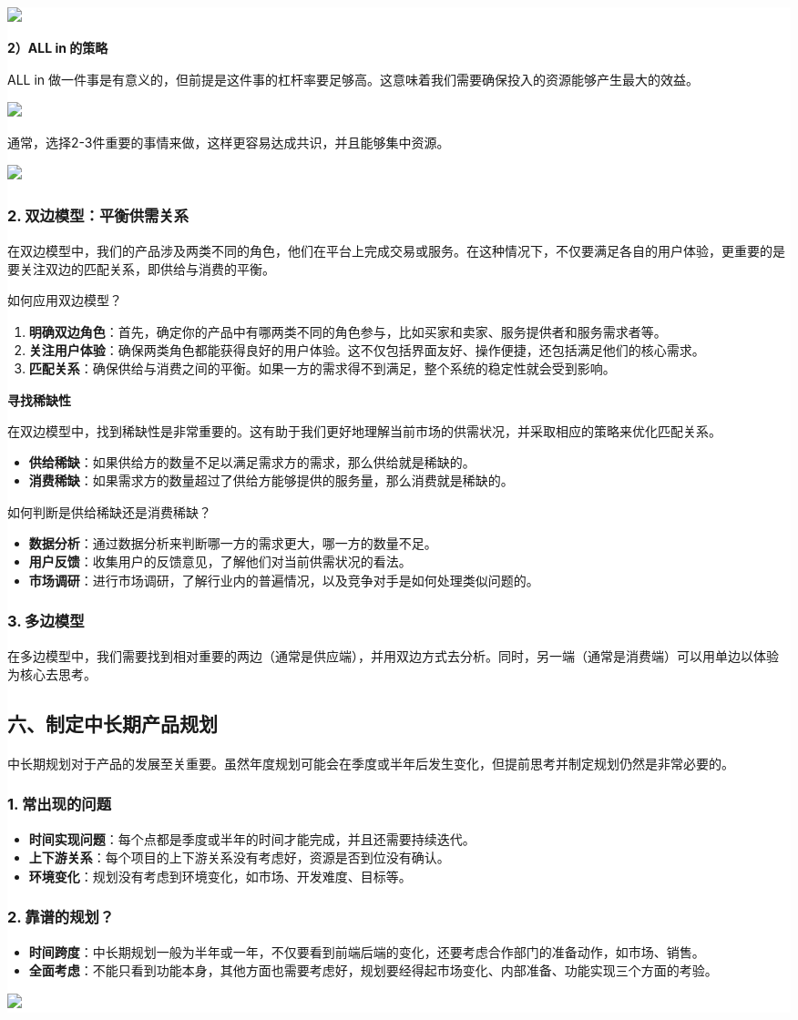 ![](https://image.woshipm.com/2024/08/31/6a97b83e-676d-11ef-a08b-00163e0b5ff3.png)

**2）ALL in 的策略**

ALL in 做一件事是有意义的，但前提是这件事的杠杆率要足够高。这意味着我们需要确保投入的资源能够产生最大的效益。

![](https://image.woshipm.com/2024/08/31/859ec636-676d-11ef-b6b8-00163e0b5ff3.png)

通常，选择2-3件重要的事情来做，这样更容易达成共识，并且能够集中资源。

![](https://image.woshipm.com/2024/08/31/00d65f1c-676e-11ef-9f36-00163e0b5ff3.png)

### 2\. 双边模型：平衡供需关系

在双边模型中，我们的产品涉及两类不同的角色，他们在平台上完成交易或服务。在这种情况下，不仅要满足各自的用户体验，更重要的是要关注双边的匹配关系，即供给与消费的平衡。

如何应用双边模型？

1.  **明确双边角色**：首先，确定你的产品中有哪两类不同的角色参与，比如买家和卖家、服务提供者和服务需求者等。
2.  **关注用户体验**：确保两类角色都能获得良好的用户体验。这不仅包括界面友好、操作便捷，还包括满足他们的核心需求。
3.  **匹配关系**：确保供给与消费之间的平衡。如果一方的需求得不到满足，整个系统的稳定性就会受到影响。

**寻找稀缺性**

在双边模型中，找到稀缺性是非常重要的。这有助于我们更好地理解当前市场的供需状况，并采取相应的策略来优化匹配关系。

*   **供给稀缺**：如果供给方的数量不足以满足需求方的需求，那么供给就是稀缺的。
*   **消费稀缺**：如果需求方的数量超过了供给方能够提供的服务量，那么消费就是稀缺的。

如何判断是供给稀缺还是消费稀缺？

*   **数据分析**：通过数据分析来判断哪一方的需求更大，哪一方的数量不足。
*   **用户反馈**：收集用户的反馈意见，了解他们对当前供需状况的看法。
*   **市场调研**：进行市场调研，了解行业内的普遍情况，以及竞争对手是如何处理类似问题的。

### 3\. 多边模型

在多边模型中，我们需要找到相对重要的两边（通常是供应端），并用双边方式去分析。同时，另一端（通常是消费端）可以用单边以体验为核心去思考。

## 六、制定中长期产品规划

中长期规划对于产品的发展至关重要。虽然年度规划可能会在季度或半年后发生变化，但提前思考并制定规划仍然是非常必要的。

### 1\. 常出现的问题

*   **时间实现问题**：每个点都是季度或半年的时间才能完成，并且还需要持续迭代。
*   **上下游关系**：每个项目的上下游关系没有考虑好，资源是否到位没有确认。
*   **环境变化**：规划没有考虑到环境变化，如市场、开发难度、目标等。

### 2\. 靠谱的规划？

*   **时间跨度**：中长期规划一般为半年或一年，不仅要看到前端后端的变化，还要考虑合作部门的准备动作，如市场、销售。
*   **全面考虑**：不能只看到功能本身，其他方面也需要考虑好，规划要经得起市场变化、内部准备、功能实现三个方面的考验。

![](https://image.woshipm.com/2024/08/31/b07433c2-676e-11ef-b6b8-00163e0b5ff3.png)

